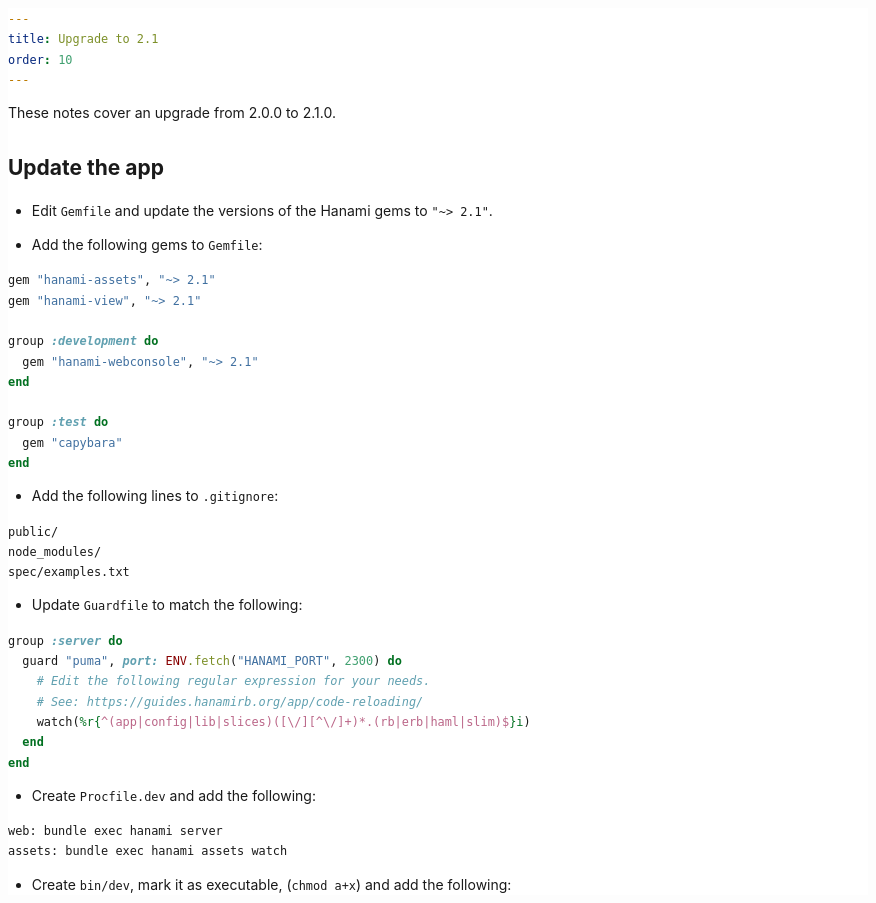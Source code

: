 ```yaml
---
title: Upgrade to 2.1
order: 10
---
```


These notes cover an upgrade from 2.0.0 to 2.1.0.

## Update the app

- Edit `Gemfile` and update the versions of the Hanami gems to `"~> 2.1"`.

- Add the following gems to `Gemfile`:

```ruby
gem "hanami-assets", "~> 2.1"
gem "hanami-view", "~> 2.1"

group :development do
  gem "hanami-webconsole", "~> 2.1"
end

group :test do
  gem "capybara"
end
```

- Add the following lines to `.gitignore`:

```text
public/
node_modules/
spec/examples.txt
```

- Update `Guardfile` to match the following:

```ruby
group :server do
  guard "puma", port: ENV.fetch("HANAMI_PORT", 2300) do
    # Edit the following regular expression for your needs.
    # See: https://guides.hanamirb.org/app/code-reloading/
    watch(%r{^(app|config|lib|slices)([\/][^\/]+)*.(rb|erb|haml|slim)$}i)
  end
end
```

- Create `Procfile.dev` and add the following:

```text
web: bundle exec hanami server
assets: bundle exec hanami assets watch
```

- Create `bin/dev`, mark it as executable, (`chmod a+x`) and add the following:
